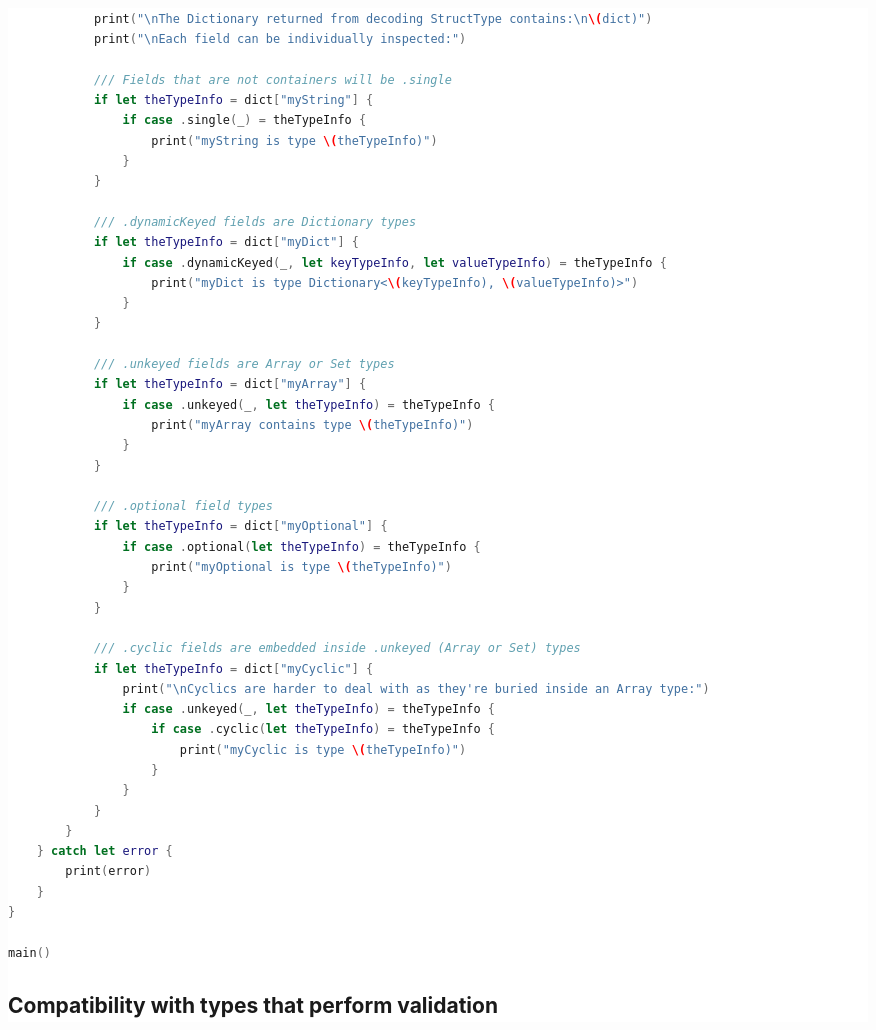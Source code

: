 ```swift
            print("\nThe Dictionary returned from decoding StructType contains:\n\(dict)")
            print("\nEach field can be individually inspected:")

            /// Fields that are not containers will be .single
            if let theTypeInfo = dict["myString"] {
                if case .single(_) = theTypeInfo {
                    print("myString is type \(theTypeInfo)")
                }
            }

            /// .dynamicKeyed fields are Dictionary types
            if let theTypeInfo = dict["myDict"] {
                if case .dynamicKeyed(_, let keyTypeInfo, let valueTypeInfo) = theTypeInfo {
                    print("myDict is type Dictionary<\(keyTypeInfo), \(valueTypeInfo)>")
                }
            }

            /// .unkeyed fields are Array or Set types
            if let theTypeInfo = dict["myArray"] {
                if case .unkeyed(_, let theTypeInfo) = theTypeInfo {
                    print("myArray contains type \(theTypeInfo)")
                }
            }

            /// .optional field types
            if let theTypeInfo = dict["myOptional"] {
                if case .optional(let theTypeInfo) = theTypeInfo {
                    print("myOptional is type \(theTypeInfo)")
                }
            }

            /// .cyclic fields are embedded inside .unkeyed (Array or Set) types  
            if let theTypeInfo = dict["myCyclic"] {
                print("\nCyclics are harder to deal with as they're buried inside an Array type:")
                if case .unkeyed(_, let theTypeInfo) = theTypeInfo {
                    if case .cyclic(let theTypeInfo) = theTypeInfo {
                        print("myCyclic is type \(theTypeInfo)")
                    }
                }
            }
        }
    } catch let error {
        print(error)
    }
}

main()
```

## Compatibility with types that perform validation
